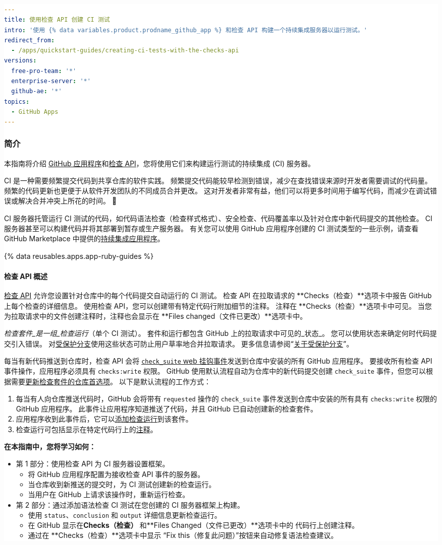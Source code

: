 ```yaml
---
title: 使用检查 API 创建 CI 测试
intro: '使用 {% data variables.product.prodname_github_app %} 和检查 API 构建一个持续集成服务器以运行测试。'
redirect_from:
  - /apps/quickstart-guides/creating-ci-tests-with-the-checks-api
versions:
  free-pro-team: '*'
  enterprise-server: '*'
  github-ae: '*'
topics:
  - GitHub Apps
---
```



### 简介

本指南将介绍 [GitHub 应用程序](/apps/)和[检查 API](/rest/reference/checks)，您将使用它们来构建运行测试的持续集成 (CI) 服务器。

CI 是一种需要频繁提交代码到共享仓库的软件实践。 频繁提交代码能较早检测到错误，减少在查找错误来源时开发者需要调试的代码量。 频繁的代码更新也更便于从软件开发团队的不同成员合并更改。 这对开发者非常有益，他们可以将更多时间用于编写代码，而减少在调试错误或解决合并冲突上所花的时间。 🙌

CI 服务器托管运行 CI 测试的代码，如代码语法检查（检查样式格式）、安全检查、代码覆盖率以及针对仓库中新代码提交的其他检查。 CI 服务器甚至可以构建代码并将其部署到暂存或生产服务器。 有关您可以使用 GitHub 应用程序创建的 CI 测试类型的一些示例，请查看 GitHub Marketplace 中提供的[持续集成应用程序](https://github.com/marketplace/category/continuous-integration)。

{% data reusables.apps.app-ruby-guides %}

#### 检查 API 概述

[检查 API](/rest/reference/checks) 允许您设置针对仓库中的每个代码提交自动运行的 CI 测试。 检查 API 在拉取请求的 **Checks（检查）**选项卡中报告 GitHub 上每个检查的详细信息。 使用检查 API，您可以创建带有特定代码行附加细节的注释。 注释在 **Checks（检查）**选项卡中可见。 当您为拉取请求中的文件创建注释时，注释也会显示在 **Files changed（文件已更改）**选项卡中。

_检查套件_是一组_检查运行_（单个 CI 测试）。 套件和运行都包含 GitHub 上的拉取请求中可见的_状态_。 您可以使用状态来确定何时代码提交引入错误。 对[受保护分支](/rest/reference/repos#branches)使用这些状态可防止用户草率地合并拉取请求。 更多信息请参阅“[关于受保护分支](/github/administering-a-repository/about-protected-branches#require-status-checks-before-merging)”。

每当有新代码推送到仓库时，检查 API 会将 [`check_suite` web 挂钩事件](/webhooks/event-payloads/#check_suite)发送到仓库中安装的所有 GitHub 应用程序。 要接收所有检查 API 事件操作，应用程序必须具有 `checks:write` 权限。 GitHub 使用默认流程自动为仓库中的新代码提交创建 `check_suite` 事件，但您可以根据需要[更新检查套件的仓库首选项](/rest/reference/checks#update-repository-preferences-for-check-suites)。 以下是默认流程的工作方式：

1. 每当有人向仓库推送代码时，GitHub 会将带有 `requested` 操作的 `check_suite` 事件发送到仓库中安装的所有具有 `checks:write` 权限的 GitHub 应用程序。 此事件让应用程序知道推送了代码，并且 GitHub 已自动创建新的检查套件。
1. 应用程序收到此事件后，它可以[添加检查运行](/rest/reference/checks#create-a-check-run)到该套件。
1. 检查运行可包括显示在特定代码行上的[注释](/rest/reference/checks#annotations-object)。

**在本指南中，您将学习如何：**

* 第 1 部分：使用检查 API 为 CI 服务器设置框架。
  * 将 GitHub 应用程序配置为接收检查 API 事件的服务器。
  * 当仓库收到新推送的提交时，为 CI 测试创建新的检查运行。
  * 当用户在 GitHub 上请求该操作时，重新运行检查。
* 第 2 部分：通过添加语法检查 CI 测试在您创建的 CI 服务器框架上构建。
  * 使用 `status`、`conclusion` 和 `output` 详细信息更新检查运行。
  * 在 GitHub 显示在**Checks（检查）** 和**Files Changed（文件已更改）**选项卡中的 代码行上创建注释。
  * 通过在 **Checks（检查）**选项卡中显示 “Fix this（修复此问题）”按钮来自动修复语法检查建议。

